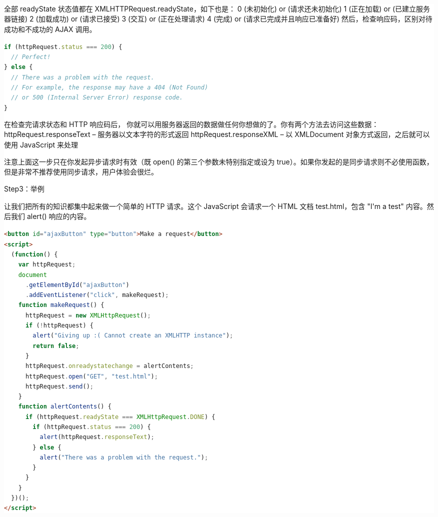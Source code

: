 全部 readyState 状态值都在 XMLHTTPRequest.readyState，如下也是：
0 (未初始化) or (请求还未初始化)
1 (正在加载) or (已建立服务器链接)
2 (加载成功) or (请求已接受)
3 (交互) or (正在处理请求)
4 (完成) or (请求已完成并且响应已准备好)
然后，检查响应码，区别对待成功和不成功的 AJAX 调用。

```js
if (httpRequest.status === 200) {
  // Perfect!
} else {
  // There was a problem with the request.
  // For example, the response may have a 404 (Not Found)
  // or 500 (Internal Server Error) response code.
}
```

在检查完请求状态和 HTTP 响应码后， 你就可以用服务器返回的数据做任何你想做的了。你有两个方法去访问这些数据：
httpRequest.responseText – 服务器以文本字符的形式返回
httpRequest.responseXML – 以 XMLDocument 对象方式返回，之后就可以使用 JavaScript 来处理

注意上面这一步只在你发起异步请求时有效（既 open() 的第三个参数未特别指定或设为 true）。如果你发起的是同步请求则不必使用函数，但是非常不推荐使用同步请求，用户体验会很烂。

Step3：举例

让我们把所有的知识都集中起来做一个简单的 HTTP 请求。这个 JavaScript 会请求一个 HTML 文档 test.html，包含 "I'm a test" 内容。然后我们 alert() 响应的内容。

```html
<button id="ajaxButton" type="button">Make a request</button>
<script>
  (function() {
    var httpRequest;
    document
      .getElementById("ajaxButton")
      .addEventListener("click", makeRequest);
    function makeRequest() {
      httpRequest = new XMLHttpRequest();
      if (!httpRequest) {
        alert("Giving up :( Cannot create an XMLHTTP instance");
        return false;
      }
      httpRequest.onreadystatechange = alertContents;
      httpRequest.open("GET", "test.html");
      httpRequest.send();
    }
    function alertContents() {
      if (httpRequest.readyState === XMLHttpRequest.DONE) {
        if (httpRequest.status === 200) {
          alert(httpRequest.responseText);
        } else {
          alert("There was a problem with the request.");
        }
      }
    }
  })();
</script>
```
